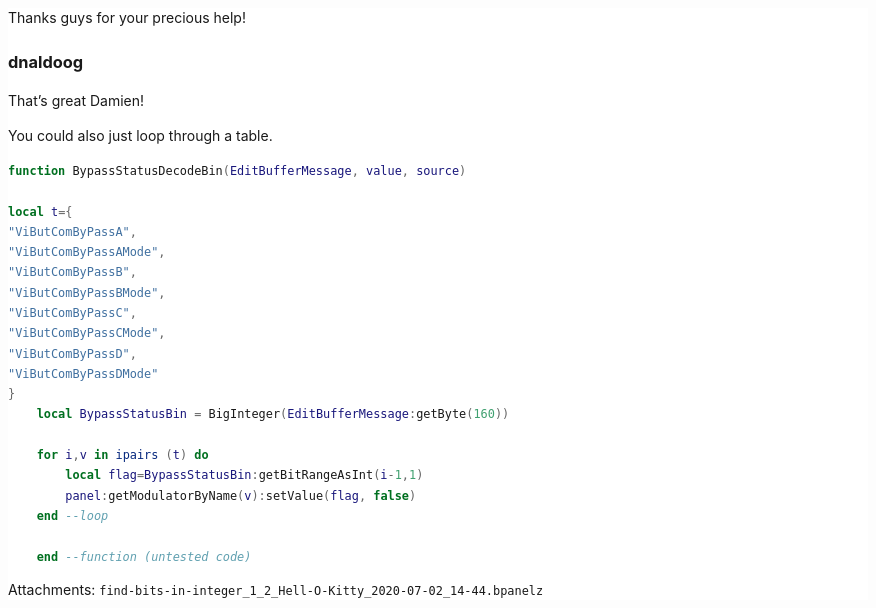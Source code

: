 ```lua
```
Thanks guys for your precious help!


### dnaldoog

That’s great Damien!

You could also just loop through a table.

```lua
function BypassStatusDecodeBin(EditBufferMessage, value, source)

local t={
"ViButComByPassA",
"ViButComByPassAMode",
"ViButComByPassB",
"ViButComByPassBMode",
"ViButComByPassC",
"ViButComByPassCMode",
"ViButComByPassD",
"ViButComByPassDMode"
}
	local BypassStatusBin = BigInteger(EditBufferMessage:getByte(160))

	for i,v in ipairs (t) do
		local flag=BypassStatusBin:getBitRangeAsInt(i-1,1)
		panel:getModulatorByName(v):setValue(flag, false)
	end --loop
	
	end --function (untested code)
```

Attachments: `find-bits-in-integer_1_2_Hell-O-Kitty_2020-07-02_14-44.bpanelz`
